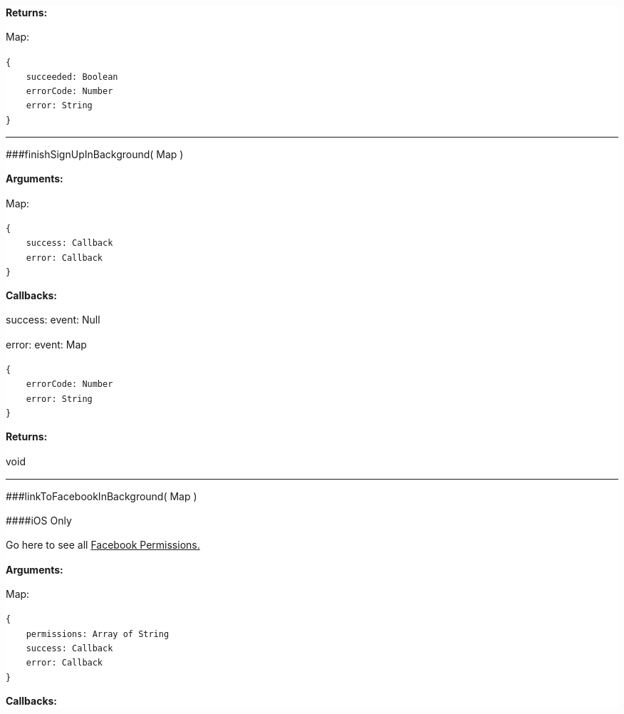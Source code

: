 __Returns:__
	
Map:	
	
	{
		succeeded: Boolean
		errorCode: Number
		error: String
	}

_____

###finishSignUpInBackground( Map )

__Arguments:__

Map:
	
	{
		success: Callback
		error: Callback
	}

__Callbacks:__

success:
	event: Null

error:
	event: Map
	
	{
		errorCode: Number
		error: String
	}

__Returns:__
	
void

_____

###linkToFacebookInBackground( Map )

####iOS Only

Go here to see all [Facebook Permissions.](https://developers.facebook.com/docs/reference/api/permissions/)

__Arguments:__

Map:
	
	{
		permissions: Array of String
		success: Callback
		error: Callback
	}
	

__Callbacks:__
